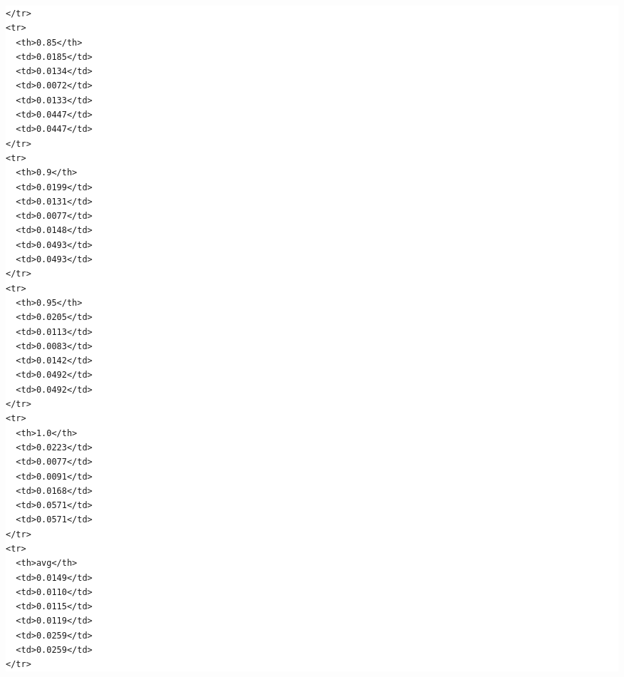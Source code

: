     </tr>
    <tr>
      <th>0.85</th>
      <td>0.0185</td>
      <td>0.0134</td>
      <td>0.0072</td>
      <td>0.0133</td>
      <td>0.0447</td>
      <td>0.0447</td>
    </tr>
    <tr>
      <th>0.9</th>
      <td>0.0199</td>
      <td>0.0131</td>
      <td>0.0077</td>
      <td>0.0148</td>
      <td>0.0493</td>
      <td>0.0493</td>
    </tr>
    <tr>
      <th>0.95</th>
      <td>0.0205</td>
      <td>0.0113</td>
      <td>0.0083</td>
      <td>0.0142</td>
      <td>0.0492</td>
      <td>0.0492</td>
    </tr>
    <tr>
      <th>1.0</th>
      <td>0.0223</td>
      <td>0.0077</td>
      <td>0.0091</td>
      <td>0.0168</td>
      <td>0.0571</td>
      <td>0.0571</td>
    </tr>
    <tr>
      <th>avg</th>
      <td>0.0149</td>
      <td>0.0110</td>
      <td>0.0115</td>
      <td>0.0119</td>
      <td>0.0259</td>
      <td>0.0259</td>
    </tr>
  </tbody>
</table>
